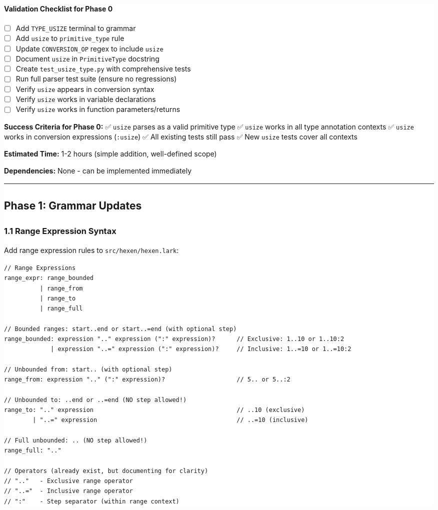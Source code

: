 
#### Validation Checklist for Phase 0

- [ ] Add `TYPE_USIZE` terminal to grammar
- [ ] Add `usize` to `primitive_type` rule
- [ ] Update `CONVERSION_OP` regex to include `usize`
- [ ] Document `usize` in `PrimitiveType` docstring
- [ ] Create `test_usize_type.py` with comprehensive tests
- [ ] Run full parser test suite (ensure no regressions)
- [ ] Verify `usize` appears in conversion syntax
- [ ] Verify `usize` works in variable declarations
- [ ] Verify `usize` works in function parameters/returns

**Success Criteria for Phase 0:**
✅ `usize` parses as a valid primitive type
✅ `usize` works in all type annotation contexts
✅ `usize` works in conversion expressions (`:usize`)
✅ All existing tests still pass
✅ New `usize` tests cover all contexts

**Estimated Time:** 1-2 hours (simple addition, well-defined scope)

**Dependencies:** None - can be implemented immediately

---

## Phase 1: Grammar Updates

### 1.1 Range Expression Syntax

Add range expression rules to `src/hexen/hexen.lark`:

```lark
// Range Expressions
range_expr: range_bounded
          | range_from
          | range_to
          | range_full

// Bounded ranges: start..end or start..=end (with optional step)
range_bounded: expression ".." expression (":" expression)?      // Exclusive: 1..10 or 1..10:2
             | expression "..=" expression (":" expression)?     // Inclusive: 1..=10 or 1..=10:2

// Unbounded from: start.. (with optional step)
range_from: expression ".." (":" expression)?                    // 5.. or 5..:2

// Unbounded to: ..end or ..=end (NO step allowed!)
range_to: ".." expression                                        // ..10 (exclusive)
        | "..=" expression                                       // ..=10 (inclusive)

// Full unbounded: .. (NO step allowed!)
range_full: ".."

// Operators (already exist, but documenting for clarity)
// ".."   - Exclusive range operator
// "..="  - Inclusive range operator
// ":"    - Step separator (within range context)
```
